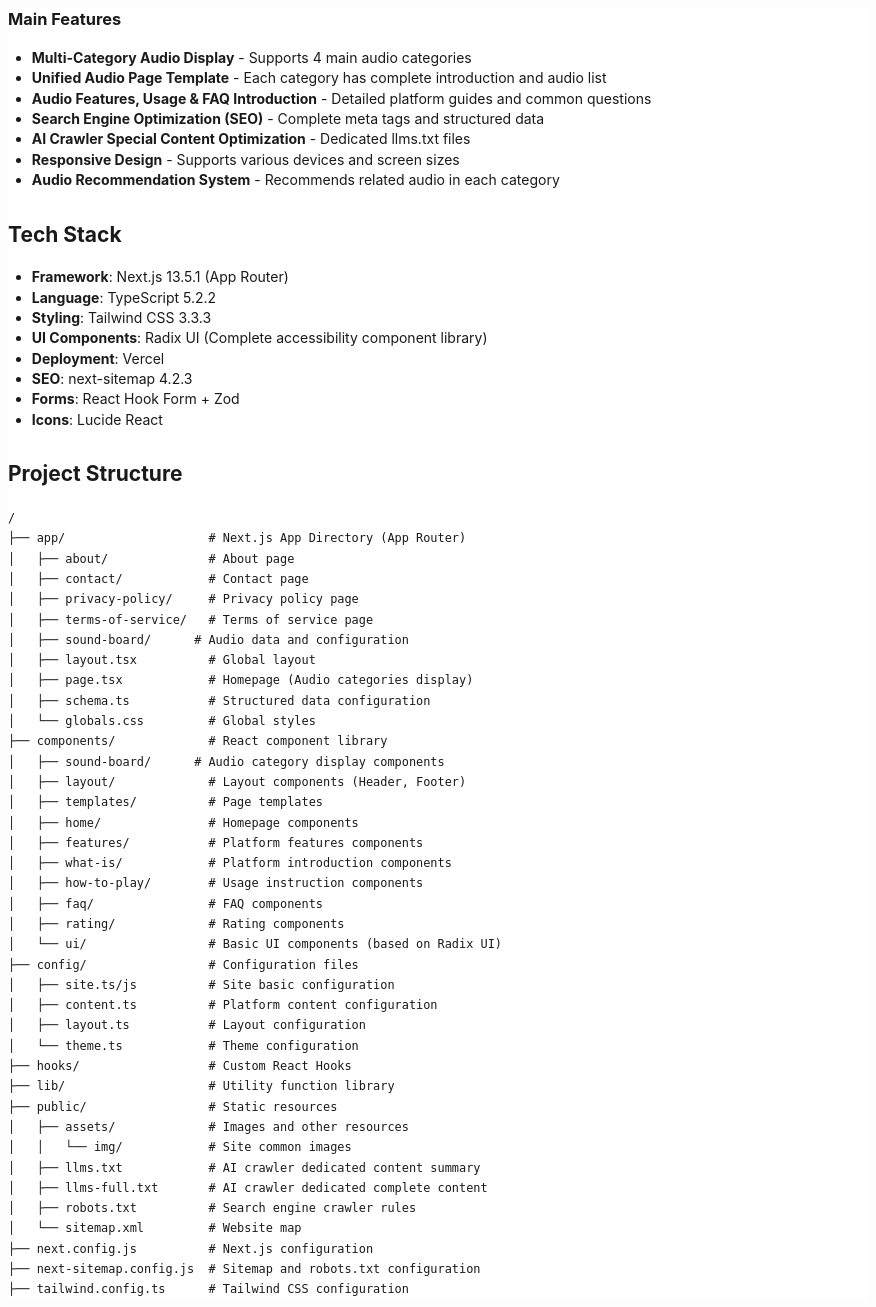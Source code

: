 ### Main Features

- **Multi-Category Audio Display** - Supports 4 main audio categories
- **Unified Audio Page Template** - Each category has complete introduction and audio list
- **Audio Features, Usage & FAQ Introduction** - Detailed platform guides and common questions
- **Search Engine Optimization (SEO)** - Complete meta tags and structured data
- **AI Crawler Special Content Optimization** - Dedicated llms.txt files
- **Responsive Design** - Supports various devices and screen sizes
- **Audio Recommendation System** - Recommends related audio in each category

## Tech Stack

- **Framework**: Next.js 13.5.1 (App Router)
- **Language**: TypeScript 5.2.2
- **Styling**: Tailwind CSS 3.3.3
- **UI Components**: Radix UI (Complete accessibility component library)
- **Deployment**: Vercel
- **SEO**: next-sitemap 4.2.3
- **Forms**: React Hook Form + Zod
- **Icons**: Lucide React

## Project Structure

```
/
├── app/                    # Next.js App Directory (App Router)
│   ├── about/              # About page
│   ├── contact/            # Contact page
│   ├── privacy-policy/     # Privacy policy page
│   ├── terms-of-service/   # Terms of service page
│   ├── sound-board/      # Audio data and configuration
│   ├── layout.tsx          # Global layout
│   ├── page.tsx            # Homepage (Audio categories display)
│   ├── schema.ts           # Structured data configuration
│   └── globals.css         # Global styles
├── components/             # React component library
│   ├── sound-board/      # Audio category display components
│   ├── layout/             # Layout components (Header, Footer)
│   ├── templates/          # Page templates
│   ├── home/               # Homepage components
│   ├── features/           # Platform features components
│   ├── what-is/            # Platform introduction components
│   ├── how-to-play/        # Usage instruction components
│   ├── faq/                # FAQ components
│   ├── rating/             # Rating components
│   └── ui/                 # Basic UI components (based on Radix UI)
├── config/                 # Configuration files
│   ├── site.ts/js          # Site basic configuration
│   ├── content.ts          # Platform content configuration
│   ├── layout.ts           # Layout configuration
│   └── theme.ts            # Theme configuration
├── hooks/                  # Custom React Hooks
├── lib/                    # Utility function library
├── public/                 # Static resources
│   ├── assets/             # Images and other resources
│   │   └── img/            # Site common images
│   ├── llms.txt            # AI crawler dedicated content summary
│   ├── llms-full.txt       # AI crawler dedicated complete content
│   ├── robots.txt          # Search engine crawler rules
│   └── sitemap.xml         # Website map
├── next.config.js          # Next.js configuration
├── next-sitemap.config.js  # Sitemap and robots.txt configuration
├── tailwind.config.ts      # Tailwind CSS configuration
```